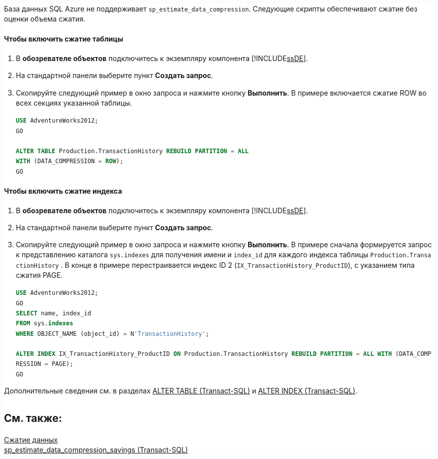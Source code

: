База данных SQL Azure не поддерживает `sp_estimate_data_compression`. Следующие скрипты обеспечивают сжатие без оценки объема сжатия. 

#### <a name="to-enable-compression-on-a-table"></a>Чтобы включить сжатие таблицы  
  
1.  В **обозревателе объектов** подключитесь к экземпляру компонента [!INCLUDE[ssDE](../../includes/ssde-md.md)].  
  
2.  На стандартной панели выберите пункт **Создать запрос**.  
  
3.  Скопируйте следующий пример в окно запроса и нажмите кнопку **Выполнить**. В примере включается сжатие ROW во всех секциях указанной таблицы.  
  
    ```sql  
    USE AdventureWorks2012;  
    GO  

    ALTER TABLE Production.TransactionHistory REBUILD PARTITION = ALL  
    WITH (DATA_COMPRESSION = ROW);   
    GO  
    ```  
  
#### <a name="to-enable-compression-on-an-index"></a>Чтобы включить сжатие индекса  
  
1.  В **обозревателе объектов** подключитесь к экземпляру компонента [!INCLUDE[ssDE](../../includes/ssde-md.md)].  
  
2.  На стандартной панели выберите пункт **Создать запрос**.  
  
3.  Скопируйте следующий пример в окно запроса и нажмите кнопку **Выполнить**. В примере сначала формируется запрос к представлению каталога `sys.indexes` для получения имени и `index_id` для каждого индекса таблицы `Production.TransactionHistory` . В конце в примере перестраивается индекс ID 2 (`IX_TransactionHistory_ProductID`), с указанием типа сжатия PAGE.  
  
    ```sql  
    USE AdventureWorks2012;   
    GO  
    SELECT name, index_id  
    FROM sys.indexes  
    WHERE OBJECT_NAME (object_id) = N'TransactionHistory';  
    
    ALTER INDEX IX_TransactionHistory_ProductID ON Production.TransactionHistory REBUILD PARTITION = ALL WITH (DATA_COMPRESSION = PAGE);  
    GO  
    ``` 
  
 Дополнительные сведения см. в разделах [ALTER TABLE (Transact-SQL)](../../t-sql/statements/alter-table-transact-sql.md) и [ALTER INDEX (Transact-SQL)](../../t-sql/statements/alter-index-transact-sql.md).  
  
## <a name="see-also"></a>См. также:  
 [Сжатие данных](../../relational-databases/data-compression/data-compression.md)   
 [sp_estimate_data_compression_savings (Transact-SQL)](../../relational-databases/system-stored-procedures/sp-estimate-data-compression-savings-transact-sql.md)  
  
  
